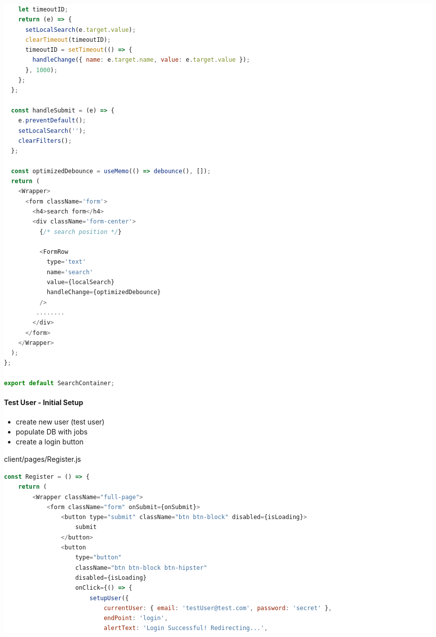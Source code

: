 ```js
    let timeoutID;
    return (e) => {
      setLocalSearch(e.target.value);
      clearTimeout(timeoutID);
      timeoutID = setTimeout(() => {
        handleChange({ name: e.target.name, value: e.target.value });
      }, 1000);
    };
  };

  const handleSubmit = (e) => {
    e.preventDefault();
    setLocalSearch('');
    clearFilters();
  };

  const optimizedDebounce = useMemo(() => debounce(), []);
  return (
    <Wrapper>
      <form className='form'>
        <h4>search form</h4>
        <div className='form-center'>
          {/* search position */}

          <FormRow
            type='text'
            name='search'
            value={localSearch}
            handleChange={optimizedDebounce}
          />
         ........
        </div>
      </form>
    </Wrapper>
  );
};

export default SearchContainer;
```

#### Test User - Initial Setup

- create new user (test user)
- populate DB with jobs
- create a login button

client/pages/Register.js

```js
const Register = () => {
	return (
		<Wrapper className="full-page">
			<form className="form" onSubmit={onSubmit}>
				<button type="submit" className="btn btn-block" disabled={isLoading}>
					submit
				</button>
				<button
					type="button"
					className="btn btn-block btn-hipster"
					disabled={isLoading}
					onClick={() => {
						setupUser({
							currentUser: { email: 'testUser@test.com', password: 'secret' },
							endPoint: 'login',
							alertText: 'Login Successful! Redirecting...',
```